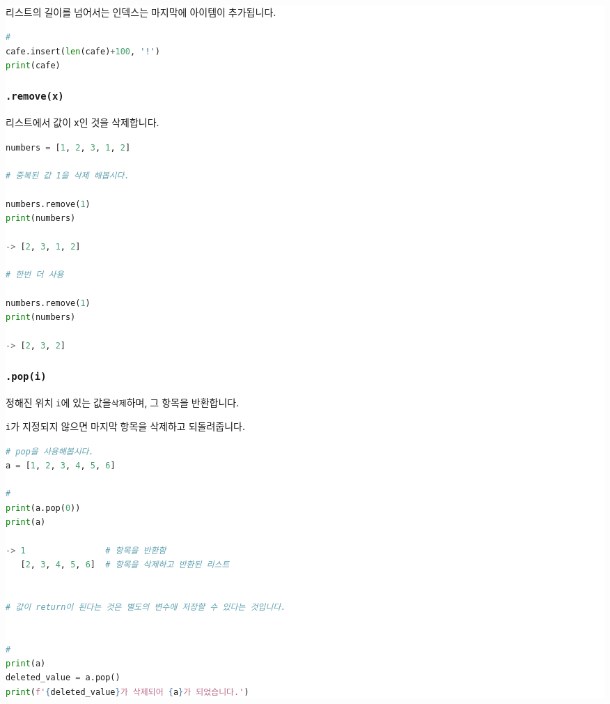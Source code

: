 리스트의 길이를 넘어서는 인덱스는 마지막에 아이템이 추가됩니다.

```python
#
cafe.insert(len(cafe)+100, '!')
print(cafe)
```



### `.remove(x)`

리스트에서 값이 x인 것을 삭제합니다.

```python
numbers = [1, 2, 3, 1, 2]

# 중복된 값 1을 삭제 해봅시다.

numbers.remove(1)
print(numbers)

-> [2, 3, 1, 2]

# 한번 더 사용

numbers.remove(1)
print(numbers)

-> [2, 3, 2]
```



### `.pop(i)`

정해진 위치 `i`에 있는 값을`삭제`하며, 그 항목을 반환합니다.

`i`가 지정되지 않으면 마지막 항목을 삭제하고 되돌려줍니다.

```python
# pop을 사용해봅시다.
a = [1, 2, 3, 4, 5, 6]

#
print(a.pop(0))
print(a)

-> 1                # 항목을 반환함
   [2, 3, 4, 5, 6]  # 항목을 삭제하고 반환된 리스트
    
    
# 값이 return이 된다는 것은 별도의 변수에 저장할 수 있다는 것입니다. 


#
print(a)
deleted_value = a.pop()
print(f'{deleted_value}가 삭제되어 {a}가 되었습니다.')
```
